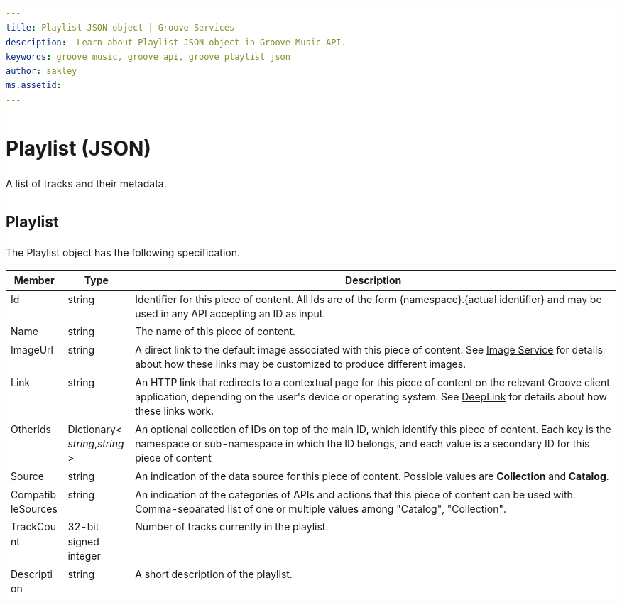 ```yaml
---
title: Playlist JSON object | Groove Services
description:  Learn about Playlist JSON object in Groove Music API.
keywords: groove music, groove api, groove playlist json
author: sakley
ms.assetid: 
---
```


# Playlist (JSON)           
A list of tracks and their metadata.

## Playlist
The Playlist object has the following specification.

| **Member**           | **Type**                                                                                                              | **Description**                                                                                                                                                                                                                                                                                                                                                             |
|----------------------|-----------------------------------------------------------------------------------------------------------------------|-----------------------------------------------------------------------------------------------------------------------------------------------------------------------------------------------------------------------------------------------------------------------------------------------------------------------------------------------------------------------------|
| Id                   | string                                                                                                                | Identifier for this piece of content. All Ids are of the form {namespace}.{actual identifier} and may be used in any API accepting an ID as input.                                                                                                                                                                                                                          |
| Name                 | string                                                                                                                | The name of this piece of content.                                                                                                                                                                                                                                                                                                                                          |
| ImageUrl             | string                                                                                                                | A direct link to the default image associated with this piece of content. See [Image Service](../Using-the-Groove-RESTful-Services/Image-Service.md) for details about how these links may be customized to produce different images.                                                                                                                                                       |
| Link                 | string                                                                                                                | An HTTP link that redirects to a contextual page for this piece of content on the relevant Groove client application, depending on the user's device or operating system. See [DeepLink](../Using-the-Groove-RESTful-Services/Deep-Link.md) for details about how these links work. |
| OtherIds             | Dictionary&lt;*string*,*string*&gt;                                                                                   | An optional collection of IDs on top of the main ID, which identify this piece of content. Each key is the namespace or sub-namespace in which the ID belongs, and each value is a secondary ID for this piece of content                                                                                                                                                   |
| Source               | string                                                                                                                | An indication of the data source for this piece of content. Possible values are **Collection** and **Catalog**.                                                                                                                                                                                                                                                             |
| CompatibleSources    | string                                                                                                                | An indication of the categories of APIs and actions that this piece of content can be used with. Comma-separated list of one or multiple values among "Catalog", "Collection".                                |
| TrackCount           | 32-bit signed integer                                                                                                 | Number of tracks currently in the playlist.                                                                                                                                                                                                                                                                                                                                 |
| Description          | string                                                                                                                | A short description of the playlist.                                                                                                                                                                                                                                                                                                                                        |